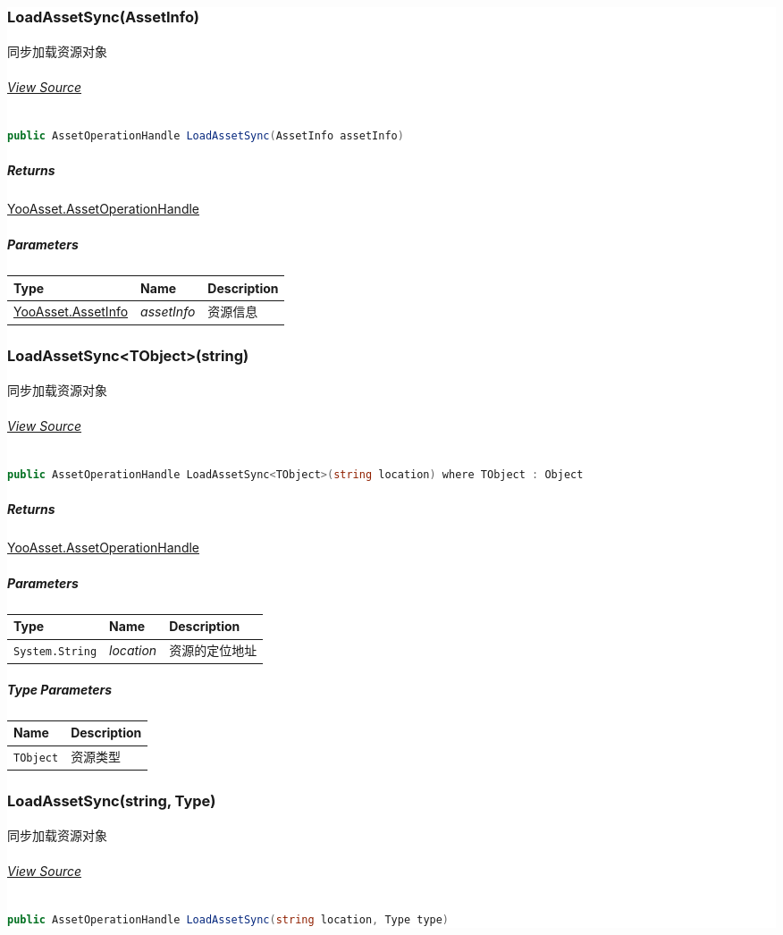 ### LoadAssetSync(AssetInfo)
同步加载资源对象
###### [View Source](https://github.com/tuyoogame/YooAsset/blob/main/Assets/YooAsset/Runtime/PackageSystem/ResourcePackage.cs#L469)
```csharp title="Declaration"
public AssetOperationHandle LoadAssetSync(AssetInfo assetInfo)
```

##### Returns

[YooAsset.AssetOperationHandle](../YooAsset/AssetOperationHandle.md)

##### Parameters

| Type | Name | Description |
|:--- |:--- |:--- |
| [YooAsset.AssetInfo](../YooAsset/AssetInfo.md) | *assetInfo* | 资源信息 |

### LoadAssetSync&lt;TObject&gt;(string)
同步加载资源对象
###### [View Source](https://github.com/tuyoogame/YooAsset/blob/main/Assets/YooAsset/Runtime/PackageSystem/ResourcePackage.cs#L480)
```csharp title="Declaration"
public AssetOperationHandle LoadAssetSync<TObject>(string location) where TObject : Object
```

##### Returns

[YooAsset.AssetOperationHandle](../YooAsset/AssetOperationHandle.md)

##### Parameters

| Type | Name | Description |
|:--- |:--- |:--- |
| `System.String` | *location* | 资源的定位地址 |

##### Type Parameters
| Name | Description |
|:--- |:--- |
| `TObject` | 资源类型 |
### LoadAssetSync(string, Type)
同步加载资源对象
###### [View Source](https://github.com/tuyoogame/YooAsset/blob/main/Assets/YooAsset/Runtime/PackageSystem/ResourcePackage.cs#L492)
```csharp title="Declaration"
public AssetOperationHandle LoadAssetSync(string location, Type type)
```
